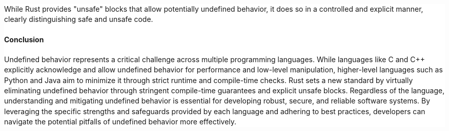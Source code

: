 While Rust provides "unsafe" blocks that allow potentially undefined behavior, it does so in a controlled and explicit manner, clearly distinguishing safe and unsafe code.

#### Conclusion

Undefined behavior represents a critical challenge across multiple programming languages. While languages like C and C++ explicitly acknowledge and allow undefined behavior for performance and low-level manipulation, higher-level languages such as Python and Java aim to minimize it through strict runtime and compile-time checks. Rust sets a new standard by virtually eliminating undefined behavior through stringent compile-time guarantees and explicit unsafe blocks. Regardless of the language, understanding and mitigating undefined behavior is essential for developing robust, secure, and reliable software systems. By leveraging the specific strengths and safeguards provided by each language and adhering to best practices, developers can navigate the potential pitfalls of undefined behavior more effectively.


